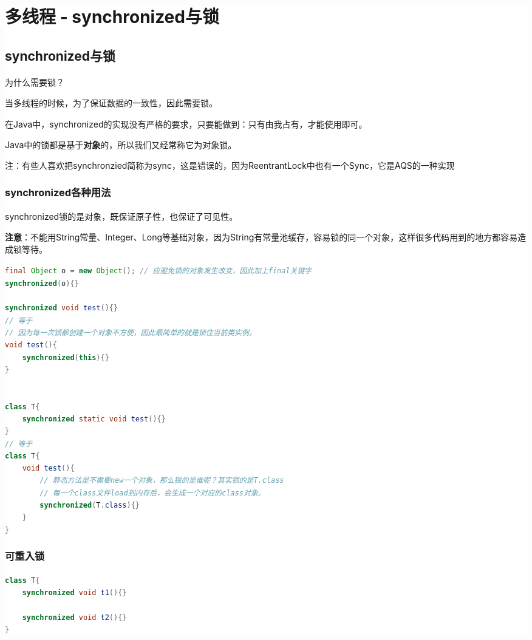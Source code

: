 # 多线程 -  synchronized与锁



## synchronized与锁

为什么需要锁？

当多线程的时候，为了保证数据的一致性，因此需要锁。



在Java中，synchronized的实现没有严格的要求，只要能做到：只有由我占有，才能使用即可。

Java中的锁都是基于**对象**的，所以我们又经常称它为对象锁。

注：有些人喜欢把synchronzied简称为sync，这是错误的，因为ReentrantLock中也有一个Sync，它是AQS的一种实现



### synchronized各种用法

synchronized锁的是对象，既保证原子性，也保证了可见性。

**注意**：不能用String常量、Integer、Long等基础对象，因为String有常量池缓存，容易锁的同一个对象，这样很多代码用到的地方都容易造成锁等待。

```java
final Object o = new Object(); // 应避免锁的对象发生改变，因此加上final关键字
synchronized(o){}

synchronized void test(){}
// 等于
// 因为每一次锁都创建一个对象不方便，因此最简单的就是锁住当前类实例。
void test(){
    synchronized(this){}
}


class T{
    synchronized static void test(){}
}
// 等于
class T{
    void test(){
        // 静态方法是不需要new一个对象，那么锁的是谁呢？其实锁的是T.class
        // 每一个class文件load到内存后，会生成一个对应的class对象。
        synchronized(T.class){}
    }
}
```



### 可重入锁

```java
class T{
    synchronized void t1(){}
    
    synchronized void t2(){}
}
```
